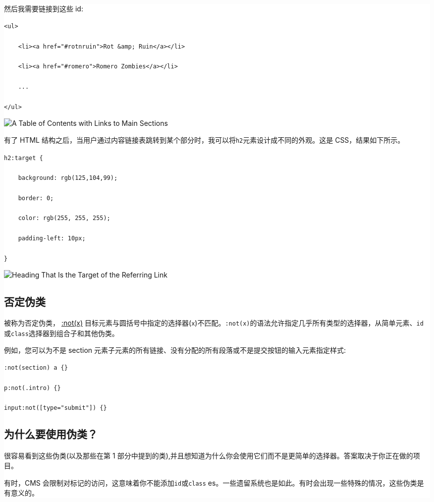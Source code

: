 然后我需要链接到这些 id:

```
<ul>

    <li><a href="#rotnruin">Rot &amp; Ruin</a></li>

    <li><a href="#romero">Romero Zombies</a></li>

    ...

</ul>
```

![A Table of Contents with Links to Main Sections](../Images/c7326d57039e6919be9ee7dac23a718b.png "A Table of Contents with Links to Main Sections")

有了 HTML 结构之后，当用户通过内容链接表跳转到某个部分时，我可以将`h2`元素设计成不同的外观。这是 CSS，结果如下所示。

```
h2:target {

    background: rgb(125,104,99);

    border: 0;

    color: rgb(255, 255, 255);

    padding-left: 10px;

}
```

![Heading That Is the Target of the Referring Link](../Images/2677d41783b34e19832e3e6f4b9bc54a.png "Heading That Is the Target of the Referring Link")

## 否定伪类

被称为否定伪类， [:not(x)](https://www.w3.org/TR/css3-selectors/#negation) 目标元素与圆括号中指定的选择器(`x`)不匹配。`:not(x)`的语法允许指定几乎所有类型的选择器，从简单元素、`id`或`class`选择器到组合子和其他伪类。

例如，您可以为不是 section 元素子元素的所有链接、没有分配的所有段落或不是提交按钮的输入元素指定样式:

```
:not(section) a {}

p:not(.intro) {}

input:not([type="submit"]) {}
```

## 为什么要使用伪类？

很容易看到这些伪类(以及那些在第 1 部分中提到的类),并且想知道为什么你会使用它们而不是更简单的选择器。答案取决于你正在做的项目。

有时，CMS 会限制对标记的访问，这意味着你不能添加`id`或`class` es。一些遗留系统也是如此。有时会出现一些特殊的情况，这些伪类是有意义的。
